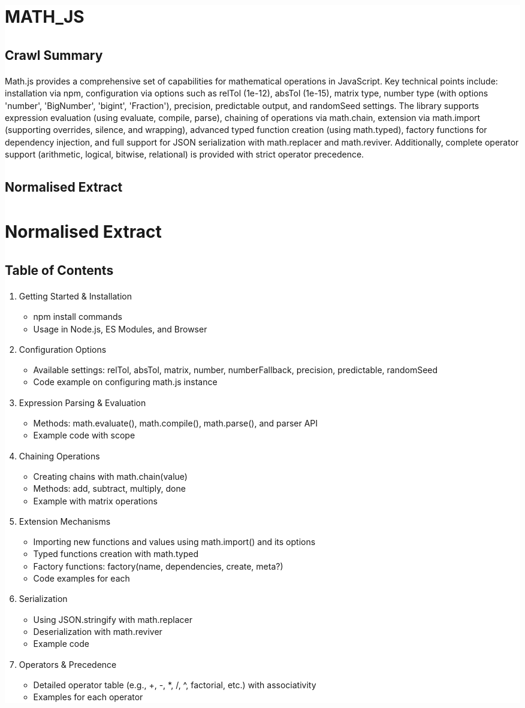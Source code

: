 # MATH_JS

## Crawl Summary
Math.js provides a comprehensive set of capabilities for mathematical operations in JavaScript. Key technical points include: installation via npm, configuration via options such as relTol (1e-12), absTol (1e-15), matrix type, number type (with options 'number', 'BigNumber', 'bigint', 'Fraction'), precision, predictable output, and randomSeed settings. The library supports expression evaluation (using evaluate, compile, parse), chaining of operations via math.chain, extension via math.import (supporting overrides, silence, and wrapping), advanced typed function creation (using math.typed), factory functions for dependency injection, and full support for JSON serialization with math.replacer and math.reviver. Additionally, complete operator support (arithmetic, logical, bitwise, relational) is provided with strict operator precedence.

## Normalised Extract
# Normalised Extract

## Table of Contents

1. Getting Started & Installation
   - npm install commands
   - Usage in Node.js, ES Modules, and Browser

2. Configuration Options
   - Available settings: relTol, absTol, matrix, number, numberFallback, precision, predictable, randomSeed
   - Code example on configuring math.js instance

3. Expression Parsing & Evaluation
   - Methods: math.evaluate(), math.compile(), math.parse(), and parser API
   - Example code with scope

4. Chaining Operations
   - Creating chains with math.chain(value)
   - Methods: add, subtract, multiply, done
   - Example with matrix operations

5. Extension Mechanisms
   - Importing new functions and values using math.import() and its options
   - Typed functions creation with math.typed
   - Factory functions: factory(name, dependencies, create, meta?)
   - Code examples for each

6. Serialization
   - Using JSON.stringify with math.replacer
   - Deserialization with math.reviver
   - Example code

7. Operators & Precedence
   - Detailed operator table (e.g., +, -, *, /, ^, factorial, etc.) with associativity
   - Examples for each operator
